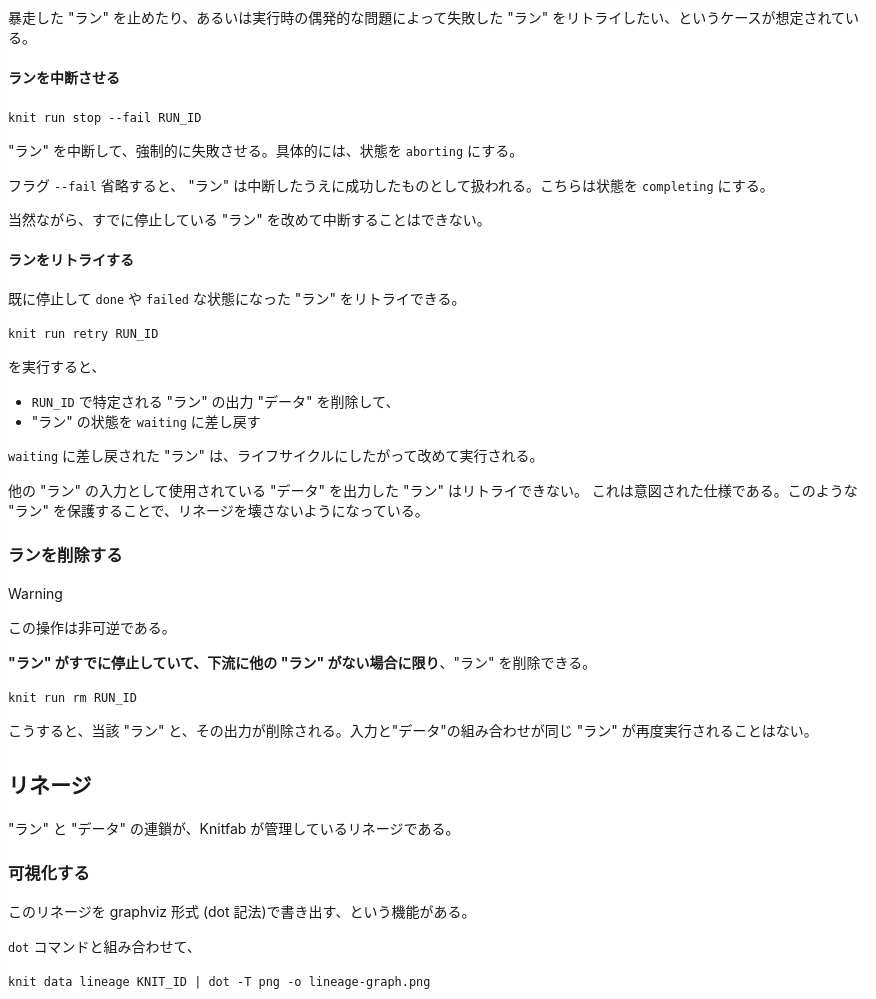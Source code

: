 暴走した "ラン" を止めたり、あるいは実行時の偶発的な問題によって失敗した "ラン" をリトライしたい、というケースが想定されている。

#### ランを中断させる

```
knit run stop --fail RUN_ID
```

"ラン" を中断して、強制的に失敗させる。具体的には、状態を `aborting` にする。

フラグ `--fail` 省略すると、 "ラン" は中断したうえに成功したものとして扱われる。こちらは状態を `completing` にする。

当然ながら、すでに停止している "ラン" を改めて中断することはできない。

#### ランをリトライする

既に停止して `done` や `failed` な状態になった "ラン" をリトライできる。

```
knit run retry RUN_ID
```

を実行すると、

- `RUN_ID` で特定される "ラン" の出力 "データ" を削除して、
- "ラン" の状態を `waiting` に差し戻す

`waiting` に差し戻された "ラン" は、ライフサイクルにしたがって改めて実行される。

他の "ラン" の入力として使用されている "データ" を出力した "ラン" はリトライできない。
これは意図された仕様である。このような "ラン" を保護することで、リネージを壊さないようになっている。

### ランを削除する

> [!Warning]
>
> この操作は非可逆である。

**"ラン" がすでに停止していて、下流に他の "ラン" がない場合に限り**、"ラン" を削除できる。

```
knit run rm RUN_ID
```

こうすると、当該 "ラン" と、その出力が削除される。入力と"データ"の組み合わせが同じ "ラン" が再度実行されることはない。

リネージ
-------

"ラン" と "データ" の連鎖が、Knitfab が管理しているリネージである。

### 可視化する

このリネージを graphviz 形式 (dot 記法)で書き出す、という機能がある。

`dot` コマンドと組み合わせて、

```
knit data lineage KNIT_ID | dot -T png -o lineage-graph.png
```
